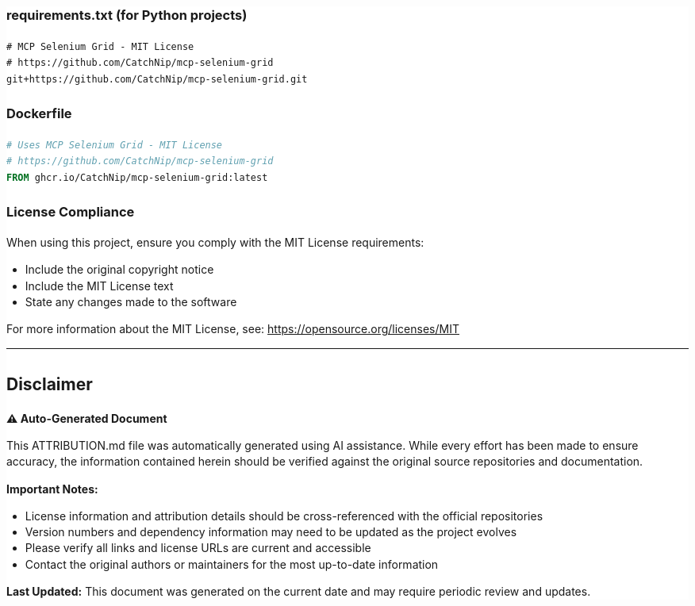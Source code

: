 ### requirements.txt (for Python projects)

```txt
# MCP Selenium Grid - MIT License
# https://github.com/CatchNip/mcp-selenium-grid
git+https://github.com/CatchNip/mcp-selenium-grid.git
```

### Dockerfile

```dockerfile
# Uses MCP Selenium Grid - MIT License
# https://github.com/CatchNip/mcp-selenium-grid
FROM ghcr.io/CatchNip/mcp-selenium-grid:latest
```

### License Compliance

When using this project, ensure you comply with the MIT License requirements:

- Include the original copyright notice
- Include the MIT License text
- State any changes made to the software

For more information about the MIT License, see: https://opensource.org/licenses/MIT

---

## Disclaimer

**⚠️ Auto-Generated Document**

This ATTRIBUTION.md file was automatically generated using AI assistance. While every effort has been made to ensure accuracy, the information contained herein should be verified against the original source repositories and documentation.

**Important Notes:**

- License information and attribution details should be cross-referenced with the official repositories
- Version numbers and dependency information may need to be updated as the project evolves
- Please verify all links and license URLs are current and accessible
- Contact the original authors or maintainers for the most up-to-date information

**Last Updated:** This document was generated on the current date and may require periodic review and updates.
